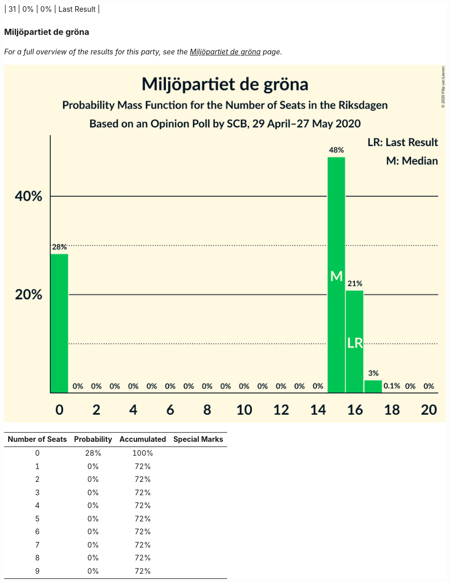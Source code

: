 | 31 | 0% | 0% | Last Result |

### Miljöpartiet de gröna

*For a full overview of the results for this party, see the [Miljöpartiet de gröna](party-miljöpartietdegröna.html) page.*

![Graph with seats probability mass function not yet produced](2020-05-27-SCB-seats-pmf-miljöpartietdegröna.png "Seats Probability Mass Function")

| Number of Seats | Probability | Accumulated | Special Marks |
|:---------------:|:-----------:|:-----------:|:-------------:|
| 0 | 28% | 100% |  |
| 1 | 0% | 72% |  |
| 2 | 0% | 72% |  |
| 3 | 0% | 72% |  |
| 4 | 0% | 72% |  |
| 5 | 0% | 72% |  |
| 6 | 0% | 72% |  |
| 7 | 0% | 72% |  |
| 8 | 0% | 72% |  |
| 9 | 0% | 72% |  |